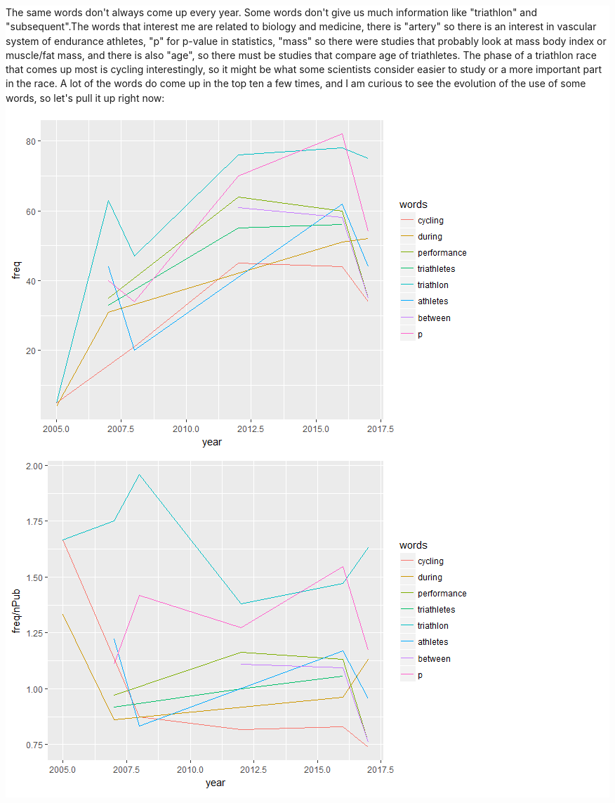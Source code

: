 The same words don't always come up every year. Some words don't give us
much information like "triathlon" and "subsequent".The words that
interest me are related to biology and medicine, there is "artery" so
there is an interest in vascular system of endurance athletes, "p" for
p-value in statistics, "mass" so there were studies that probably look
at mass body index or muscle/fat mass, and there is also "age", so there
must be studies that compare age of triathletes. The phase of a
triathlon race that comes up most is cycling interestingly, so it might
be what some scientists consider easier to study or a more important
part in the race. A lot of the words do come up in the top ten a few
times, and I am curious to see the evolution of the use of some words,
so let's pull it up right now:

![](triathlon_pubmed_analysis_files/figure-markdown_strict/unnamed-chunk-4-1.png)![](triathlon_pubmed_analysis_files/figure-markdown_strict/unnamed-chunk-4-2.png)

